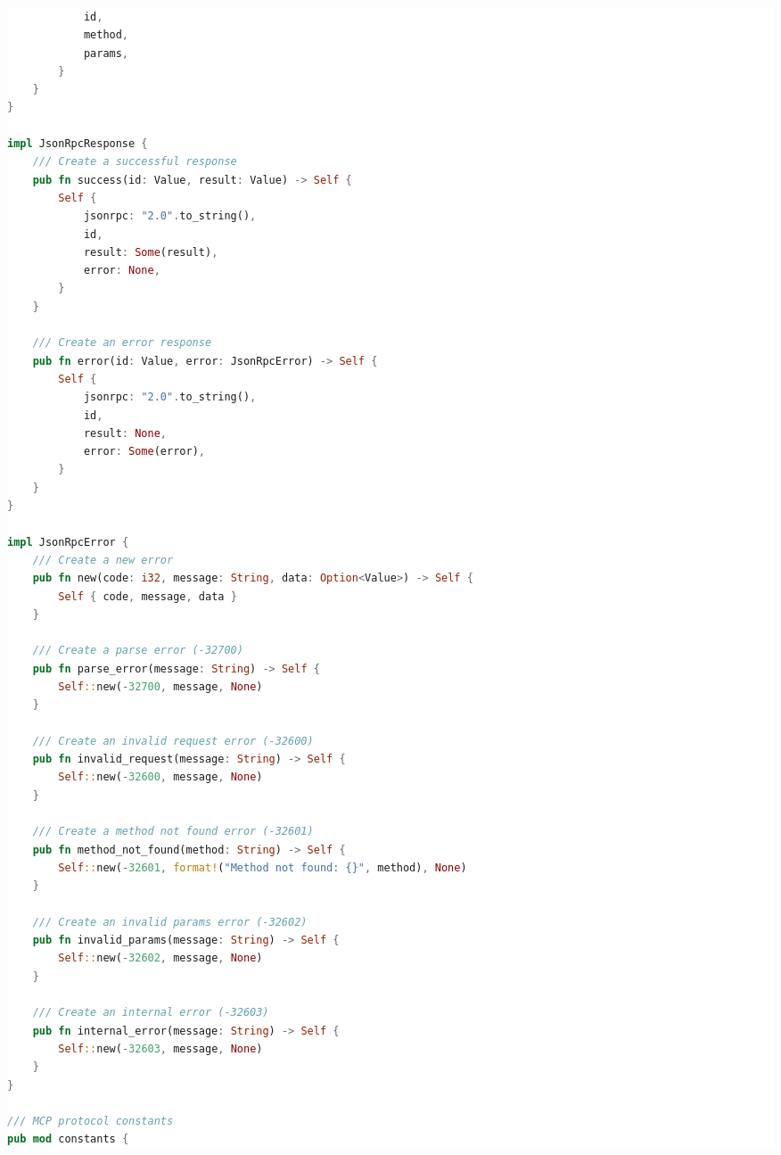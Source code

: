 ```rust
            id,
            method,
            params,
        }
    }
}

impl JsonRpcResponse {
    /// Create a successful response
    pub fn success(id: Value, result: Value) -> Self {
        Self {
            jsonrpc: "2.0".to_string(),
            id,
            result: Some(result),
            error: None,
        }
    }
    
    /// Create an error response
    pub fn error(id: Value, error: JsonRpcError) -> Self {
        Self {
            jsonrpc: "2.0".to_string(),
            id,
            result: None,
            error: Some(error),
        }
    }
}

impl JsonRpcError {
    /// Create a new error
    pub fn new(code: i32, message: String, data: Option<Value>) -> Self {
        Self { code, message, data }
    }
    
    /// Create a parse error (-32700)
    pub fn parse_error(message: String) -> Self {
        Self::new(-32700, message, None)
    }
    
    /// Create an invalid request error (-32600)
    pub fn invalid_request(message: String) -> Self {
        Self::new(-32600, message, None)
    }
    
    /// Create a method not found error (-32601)
    pub fn method_not_found(method: String) -> Self {
        Self::new(-32601, format!("Method not found: {}", method), None)
    }
    
    /// Create an invalid params error (-32602)
    pub fn invalid_params(message: String) -> Self {
        Self::new(-32602, message, None)
    }
    
    /// Create an internal error (-32603)
    pub fn internal_error(message: String) -> Self {
        Self::new(-32603, message, None)
    }
}

/// MCP protocol constants
pub mod constants {
```